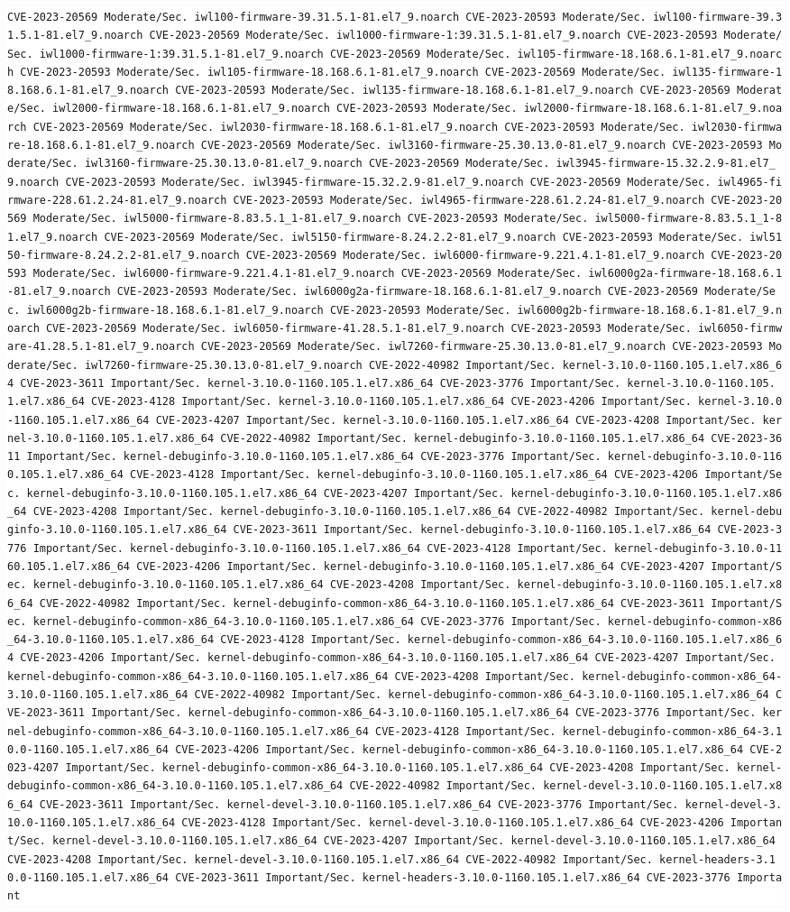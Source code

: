 ```plaintext
CVE-2023-20569 Moderate/Sec. iwl100-firmware-39.31.5.1-81.el7_9.noarch CVE-2023-20593 Moderate/Sec. iwl100-firmware-39.31.5.1-81.el7_9.noarch CVE-2023-20569 Moderate/Sec. iwl1000-firmware-1:39.31.5.1-81.el7_9.noarch CVE-2023-20593 Moderate/Sec. iwl1000-firmware-1:39.31.5.1-81.el7_9.noarch CVE-2023-20569 Moderate/Sec. iwl105-firmware-18.168.6.1-81.el7_9.noarch CVE-2023-20593 Moderate/Sec. iwl105-firmware-18.168.6.1-81.el7_9.noarch CVE-2023-20569 Moderate/Sec. iwl135-firmware-18.168.6.1-81.el7_9.noarch CVE-2023-20593 Moderate/Sec. iwl135-firmware-18.168.6.1-81.el7_9.noarch CVE-2023-20569 Moderate/Sec. iwl2000-firmware-18.168.6.1-81.el7_9.noarch CVE-2023-20593 Moderate/Sec. iwl2000-firmware-18.168.6.1-81.el7_9.noarch CVE-2023-20569 Moderate/Sec. iwl2030-firmware-18.168.6.1-81.el7_9.noarch CVE-2023-20593 Moderate/Sec. iwl2030-firmware-18.168.6.1-81.el7_9.noarch CVE-2023-20569 Moderate/Sec. iwl3160-firmware-25.30.13.0-81.el7_9.noarch CVE-2023-20593 Moderate/Sec. iwl3160-firmware-25.30.13.0-81.el7_9.noarch CVE-2023-20569 Moderate/Sec. iwl3945-firmware-15.32.2.9-81.el7_9.noarch CVE-2023-20593 Moderate/Sec. iwl3945-firmware-15.32.2.9-81.el7_9.noarch CVE-2023-20569 Moderate/Sec. iwl4965-firmware-228.61.2.24-81.el7_9.noarch CVE-2023-20593 Moderate/Sec. iwl4965-firmware-228.61.2.24-81.el7_9.noarch CVE-2023-20569 Moderate/Sec. iwl5000-firmware-8.83.5.1_1-81.el7_9.noarch CVE-2023-20593 Moderate/Sec. iwl5000-firmware-8.83.5.1_1-81.el7_9.noarch CVE-2023-20569 Moderate/Sec. iwl5150-firmware-8.24.2.2-81.el7_9.noarch CVE-2023-20593 Moderate/Sec. iwl5150-firmware-8.24.2.2-81.el7_9.noarch CVE-2023-20569 Moderate/Sec. iwl6000-firmware-9.221.4.1-81.el7_9.noarch CVE-2023-20593 Moderate/Sec. iwl6000-firmware-9.221.4.1-81.el7_9.noarch CVE-2023-20569 Moderate/Sec. iwl6000g2a-firmware-18.168.6.1-81.el7_9.noarch CVE-2023-20593 Moderate/Sec. iwl6000g2a-firmware-18.168.6.1-81.el7_9.noarch CVE-2023-20569 Moderate/Sec. iwl6000g2b-firmware-18.168.6.1-81.el7_9.noarch CVE-2023-20593 Moderate/Sec. iwl6000g2b-firmware-18.168.6.1-81.el7_9.noarch CVE-2023-20569 Moderate/Sec. iwl6050-firmware-41.28.5.1-81.el7_9.noarch CVE-2023-20593 Moderate/Sec. iwl6050-firmware-41.28.5.1-81.el7_9.noarch CVE-2023-20569 Moderate/Sec. iwl7260-firmware-25.30.13.0-81.el7_9.noarch CVE-2023-20593 Moderate/Sec. iwl7260-firmware-25.30.13.0-81.el7_9.noarch CVE-2022-40982 Important/Sec. kernel-3.10.0-1160.105.1.el7.x86_64 CVE-2023-3611 Important/Sec. kernel-3.10.0-1160.105.1.el7.x86_64 CVE-2023-3776 Important/Sec. kernel-3.10.0-1160.105.1.el7.x86_64 CVE-2023-4128 Important/Sec. kernel-3.10.0-1160.105.1.el7.x86_64 CVE-2023-4206 Important/Sec. kernel-3.10.0-1160.105.1.el7.x86_64 CVE-2023-4207 Important/Sec. kernel-3.10.0-1160.105.1.el7.x86_64 CVE-2023-4208 Important/Sec. kernel-3.10.0-1160.105.1.el7.x86_64 CVE-2022-40982 Important/Sec. kernel-debuginfo-3.10.0-1160.105.1.el7.x86_64 CVE-2023-3611 Important/Sec. kernel-debuginfo-3.10.0-1160.105.1.el7.x86_64 CVE-2023-3776 Important/Sec. kernel-debuginfo-3.10.0-1160.105.1.el7.x86_64 CVE-2023-4128 Important/Sec. kernel-debuginfo-3.10.0-1160.105.1.el7.x86_64 CVE-2023-4206 Important/Sec. kernel-debuginfo-3.10.0-1160.105.1.el7.x86_64 CVE-2023-4207 Important/Sec. kernel-debuginfo-3.10.0-1160.105.1.el7.x86_64 CVE-2023-4208 Important/Sec. kernel-debuginfo-3.10.0-1160.105.1.el7.x86_64 CVE-2022-40982 Important/Sec. kernel-debuginfo-3.10.0-1160.105.1.el7.x86_64 CVE-2023-3611 Important/Sec. kernel-debuginfo-3.10.0-1160.105.1.el7.x86_64 CVE-2023-3776 Important/Sec. kernel-debuginfo-3.10.0-1160.105.1.el7.x86_64 CVE-2023-4128 Important/Sec. kernel-debuginfo-3.10.0-1160.105.1.el7.x86_64 CVE-2023-4206 Important/Sec. kernel-debuginfo-3.10.0-1160.105.1.el7.x86_64 CVE-2023-4207 Important/Sec. kernel-debuginfo-3.10.0-1160.105.1.el7.x86_64 CVE-2023-4208 Important/Sec. kernel-debuginfo-3.10.0-1160.105.1.el7.x86_64 CVE-2022-40982 Important/Sec. kernel-debuginfo-common-x86_64-3.10.0-1160.105.1.el7.x86_64 CVE-2023-3611 Important/Sec. kernel-debuginfo-common-x86_64-3.10.0-1160.105.1.el7.x86_64 CVE-2023-3776 Important/Sec. kernel-debuginfo-common-x86_64-3.10.0-1160.105.1.el7.x86_64 CVE-2023-4128 Important/Sec. kernel-debuginfo-common-x86_64-3.10.0-1160.105.1.el7.x86_64 CVE-2023-4206 Important/Sec. kernel-debuginfo-common-x86_64-3.10.0-1160.105.1.el7.x86_64 CVE-2023-4207 Important/Sec. kernel-debuginfo-common-x86_64-3.10.0-1160.105.1.el7.x86_64 CVE-2023-4208 Important/Sec. kernel-debuginfo-common-x86_64-3.10.0-1160.105.1.el7.x86_64 CVE-2022-40982 Important/Sec. kernel-debuginfo-common-x86_64-3.10.0-1160.105.1.el7.x86_64 CVE-2023-3611 Important/Sec. kernel-debuginfo-common-x86_64-3.10.0-1160.105.1.el7.x86_64 CVE-2023-3776 Important/Sec. kernel-debuginfo-common-x86_64-3.10.0-1160.105.1.el7.x86_64 CVE-2023-4128 Important/Sec. kernel-debuginfo-common-x86_64-3.10.0-1160.105.1.el7.x86_64 CVE-2023-4206 Important/Sec. kernel-debuginfo-common-x86_64-3.10.0-1160.105.1.el7.x86_64 CVE-2023-4207 Important/Sec. kernel-debuginfo-common-x86_64-3.10.0-1160.105.1.el7.x86_64 CVE-2023-4208 Important/Sec. kernel-debuginfo-common-x86_64-3.10.0-1160.105.1.el7.x86_64 CVE-2022-40982 Important/Sec. kernel-devel-3.10.0-1160.105.1.el7.x86_64 CVE-2023-3611 Important/Sec. kernel-devel-3.10.0-1160.105.1.el7.x86_64 CVE-2023-3776 Important/Sec. kernel-devel-3.10.0-1160.105.1.el7.x86_64 CVE-2023-4128 Important/Sec. kernel-devel-3.10.0-1160.105.1.el7.x86_64 CVE-2023-4206 Important/Sec. kernel-devel-3.10.0-1160.105.1.el7.x86_64 CVE-2023-4207 Important/Sec. kernel-devel-3.10.0-1160.105.1.el7.x86_64 CVE-2023-4208 Important/Sec. kernel-devel-3.10.0-1160.105.1.el7.x86_64 CVE-2022-40982 Important/Sec. kernel-headers-3.10.0-1160.105.1.el7.x86_64 CVE-2023-3611 Important/Sec. kernel-headers-3.10.0-1160.105.1.el7.x86_64 CVE-2023-3776 Important